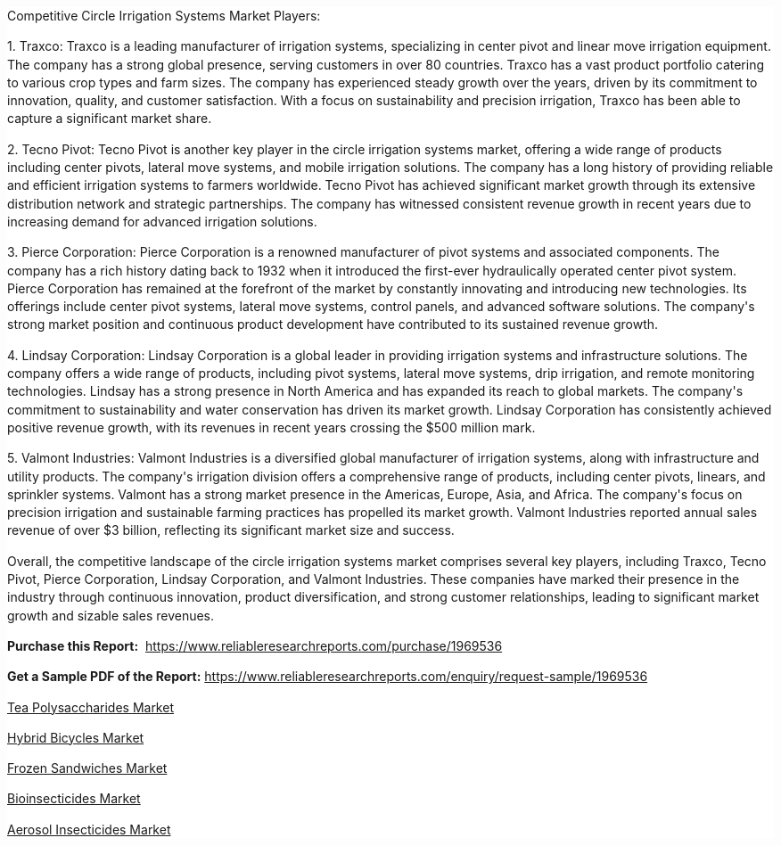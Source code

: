 <p><p>Competitive Circle Irrigation Systems Market Players:</p><p>1. Traxco: Traxco is a leading manufacturer of irrigation systems, specializing in center pivot and linear move irrigation equipment. The company has a strong global presence, serving customers in over 80 countries. Traxco has a vast product portfolio catering to various crop types and farm sizes. The company has experienced steady growth over the years, driven by its commitment to innovation, quality, and customer satisfaction. With a focus on sustainability and precision irrigation, Traxco has been able to capture a significant market share.</p><p>2. Tecno Pivot: Tecno Pivot is another key player in the circle irrigation systems market, offering a wide range of products including center pivots, lateral move systems, and mobile irrigation solutions. The company has a long history of providing reliable and efficient irrigation systems to farmers worldwide. Tecno Pivot has achieved significant market growth through its extensive distribution network and strategic partnerships. The company has witnessed consistent revenue growth in recent years due to increasing demand for advanced irrigation solutions.</p><p>3. Pierce Corporation: Pierce Corporation is a renowned manufacturer of pivot systems and associated components. The company has a rich history dating back to 1932 when it introduced the first-ever hydraulically operated center pivot system. Pierce Corporation has remained at the forefront of the market by constantly innovating and introducing new technologies. Its offerings include center pivot systems, lateral move systems, control panels, and advanced software solutions. The company's strong market position and continuous product development have contributed to its sustained revenue growth.</p><p>4. Lindsay Corporation: Lindsay Corporation is a global leader in providing irrigation systems and infrastructure solutions. The company offers a wide range of products, including pivot systems, lateral move systems, drip irrigation, and remote monitoring technologies. Lindsay has a strong presence in North America and has expanded its reach to global markets. The company's commitment to sustainability and water conservation has driven its market growth. Lindsay Corporation has consistently achieved positive revenue growth, with its revenues in recent years crossing the $500 million mark.</p><p>5. Valmont Industries: Valmont Industries is a diversified global manufacturer of irrigation systems, along with infrastructure and utility products. The company's irrigation division offers a comprehensive range of products, including center pivots, linears, and sprinkler systems. Valmont has a strong market presence in the Americas, Europe, Asia, and Africa. The company's focus on precision irrigation and sustainable farming practices has propelled its market growth. Valmont Industries reported annual sales revenue of over $3 billion, reflecting its significant market size and success.</p><p>Overall, the competitive landscape of the circle irrigation systems market comprises several key players, including Traxco, Tecno Pivot, Pierce Corporation, Lindsay Corporation, and Valmont Industries. These companies have marked their presence in the industry through continuous innovation, product diversification, and strong customer relationships, leading to significant market growth and sizable sales revenues.</p></p>
<p><strong>Purchase this Report:</strong>&nbsp;&nbsp;<a href="https://www.reliableresearchreports.com/purchase/1969536">https://www.reliableresearchreports.com/purchase/1969536</a></p>
<p></p>
<p><strong>Get a Sample PDF of the Report:</strong>&nbsp;<a href="https://www.reliableresearchreports.com/enquiry/request-sample/1969536">https://www.reliableresearchreports.com/enquiry/request-sample/1969536</a></p>
<p><p><a href="https://www.linkedin.com/pulse/tea-polysaccharides-market-share-amp-new-trends-analysis-gljve/">Tea Polysaccharides Market</a></p><p><a href="https://medium.com/@ruthgaylord1929/hybrid-bicycles-nbsp-market-focuses-on-market-share-size-and-projected-forecast-till-2030-78e4e9c7ee09">Hybrid Bicycles Market</a></p><p><a href="https://www.linkedin.com/pulse/frozen-sandwiches-market-share-amp-new-trends-analysis-g4nae/">Frozen Sandwiches Market</a></p><p><a href="https://github.com/PeterParrish5/Market-Research-Report-List-1/blob/main/bioinsecticides-market.md">Bioinsecticides Market</a></p><p><a href="https://github.com/WillieWoodard/Market-Research-Report-List-1/blob/main/aerosol-insecticides-market.md">Aerosol Insecticides Market</a></p></p>